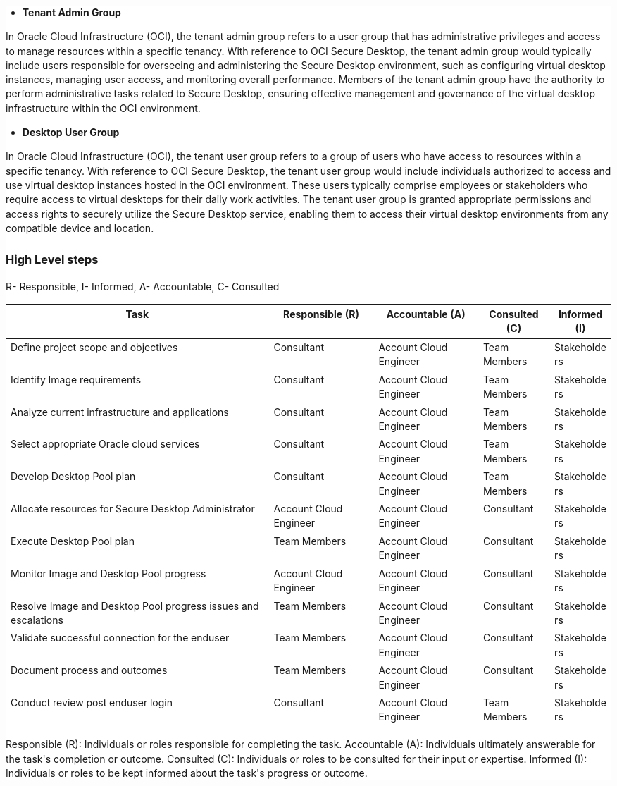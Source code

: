 - **Tenant Admin Group**

In Oracle Cloud Infrastructure (OCI), the tenant admin group refers to a user group that has administrative privileges and access to manage resources within a specific tenancy. With reference to OCI Secure Desktop, the tenant admin group would typically include users responsible for overseeing and administering the Secure Desktop environment, such as configuring virtual desktop instances, managing user access, and monitoring overall performance. Members of the tenant admin group have the authority to perform administrative tasks related to Secure Desktop, ensuring effective management and governance of the virtual desktop infrastructure within the OCI environment.

- **Desktop User Group**

In Oracle Cloud Infrastructure (OCI), the tenant user group refers to a group of users who have access to resources within a specific tenancy. With reference to OCI Secure Desktop, the tenant user group would include individuals authorized to access and use virtual desktop instances hosted in the OCI environment. These users typically comprise employees or stakeholders who require access to virtual desktops for their daily work activities. The tenant user group is granted appropriate permissions and access rights to securely utilize the Secure Desktop service, enabling them to access their virtual desktop environments from any compatible device and location.





### High Level steps


R- Responsible, I- Informed, A- Accountable, C- Consulted

| Task                                           | Responsible (R) | Accountable (A) | Consulted (C) | Informed (I) |
|------------------------------------------------|------------------|------------------|----------------|---------------|
| Define project scope and objectives            | Consultant       | Account Cloud Engineer  | Team Members   | Stakeholders |
|Identify Image requirements            | Consultant       | Account Cloud Engineer  | Team Members   | Stakeholders |
| Analyze current infrastructure and applications| Consultant       | Account Cloud Engineer  | Team Members   | Stakeholders |
| Select appropriate Oracle cloud services       | Consultant       | Account Cloud Engineer  | Team Members   | Stakeholders |
| Develop Desktop Pool plan            | Consultant       | Account Cloud Engineer  | Team Members   | Stakeholders |
| Allocate resources for Secure Desktop Administrator                | Account Cloud Engineer | Account Cloud Engineer | Consultant     | Stakeholders |
| Execute Desktop Pool plan                         | Team Members     | Account Cloud Engineer | Consultant     | Stakeholders |
| Monitor Image and Desktop Pool progress                     | Account Cloud Engineer | Account Cloud Engineer | Consultant     | Stakeholders |
| Resolve Image and Desktop Pool progress issues and escalations       | Team Members     | Account Cloud Engineer | Consultant     | Stakeholders |
| Validate successful connection for the enduser                  | Team Members     | Account Cloud Engineer | Consultant     | Stakeholders |
| Document  process and outcomes       | Team Members     | Account Cloud Engineer | Consultant     | Stakeholders |
| Conduct review post enduser login                 | Consultant       | Account Cloud Engineer | Team Members   | Stakeholders |




Responsible (R): Individuals or roles responsible for completing the task.
Accountable (A): Individuals ultimately answerable for the task's completion or outcome.
Consulted (C): Individuals or roles to be consulted for their input or expertise.
Informed (I): Individuals or roles to be kept informed about the task's progress or outcome.
